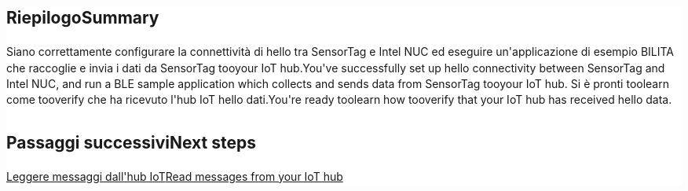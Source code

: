 ## <a name="summary"></a><span data-ttu-id="5b1d6-154">Riepilogo</span><span class="sxs-lookup"><span data-stu-id="5b1d6-154">Summary</span></span>

<span data-ttu-id="5b1d6-155">Siano correttamente configurare la connettività di hello tra SensorTag e Intel NUC ed eseguire un'applicazione di esempio BILITA che raccoglie e invia i dati da SensorTag tooyour IoT hub.</span><span class="sxs-lookup"><span data-stu-id="5b1d6-155">You've successfully set up hello connectivity between SensorTag and Intel NUC, and run a BLE sample application which collects and sends data from SensorTag tooyour IoT hub.</span></span> <span data-ttu-id="5b1d6-156">Si è pronti toolearn come tooverify che ha ricevuto l'hub IoT hello dati.</span><span class="sxs-lookup"><span data-stu-id="5b1d6-156">You're ready toolearn how tooverify that your IoT hub has received hello data.</span></span>

## <a name="next-steps"></a><span data-ttu-id="5b1d6-157">Passaggi successivi</span><span class="sxs-lookup"><span data-stu-id="5b1d6-157">Next steps</span></span>
[<span data-ttu-id="5b1d6-158">Leggere messaggi dall'hub IoT</span><span class="sxs-lookup"><span data-stu-id="5b1d6-158">Read messages from your IoT hub</span></span>](iot-hub-gateway-kit-c-lesson3-read-messages-from-hub.md)